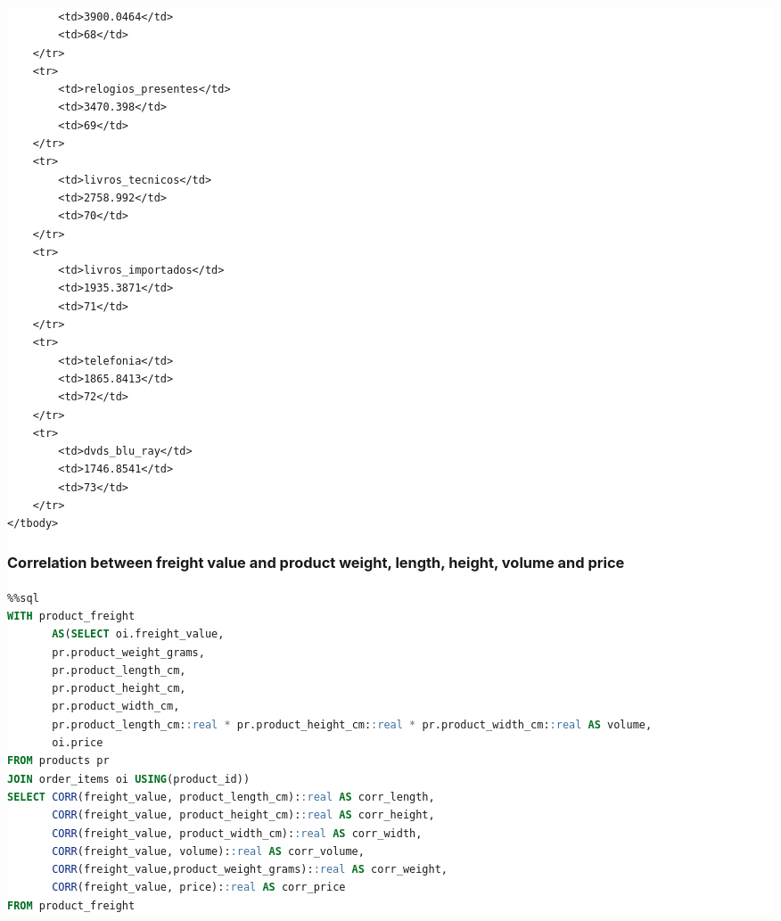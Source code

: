             <td>3900.0464</td>
            <td>68</td>
        </tr>
        <tr>
            <td>relogios_presentes</td>
            <td>3470.398</td>
            <td>69</td>
        </tr>
        <tr>
            <td>livros_tecnicos</td>
            <td>2758.992</td>
            <td>70</td>
        </tr>
        <tr>
            <td>livros_importados</td>
            <td>1935.3871</td>
            <td>71</td>
        </tr>
        <tr>
            <td>telefonia</td>
            <td>1865.8413</td>
            <td>72</td>
        </tr>
        <tr>
            <td>dvds_blu_ray</td>
            <td>1746.8541</td>
            <td>73</td>
        </tr>
    </tbody>
</table>



### **Correlation between freight value and product weight, length, height, volume and price**


```sql
%%sql
WITH product_freight 
       AS(SELECT oi.freight_value,
       pr.product_weight_grams,
       pr.product_length_cm,
       pr.product_height_cm,
       pr.product_width_cm,
       pr.product_length_cm::real * pr.product_height_cm::real * pr.product_width_cm::real AS volume,
       oi.price
FROM products pr
JOIN order_items oi USING(product_id))
SELECT CORR(freight_value, product_length_cm)::real AS corr_length,
       CORR(freight_value, product_height_cm)::real AS corr_height,
       CORR(freight_value, product_width_cm)::real AS corr_width,
       CORR(freight_value, volume)::real AS corr_volume,
       CORR(freight_value,product_weight_grams)::real AS corr_weight,
       CORR(freight_value, price)::real AS corr_price
FROM product_freight
```
